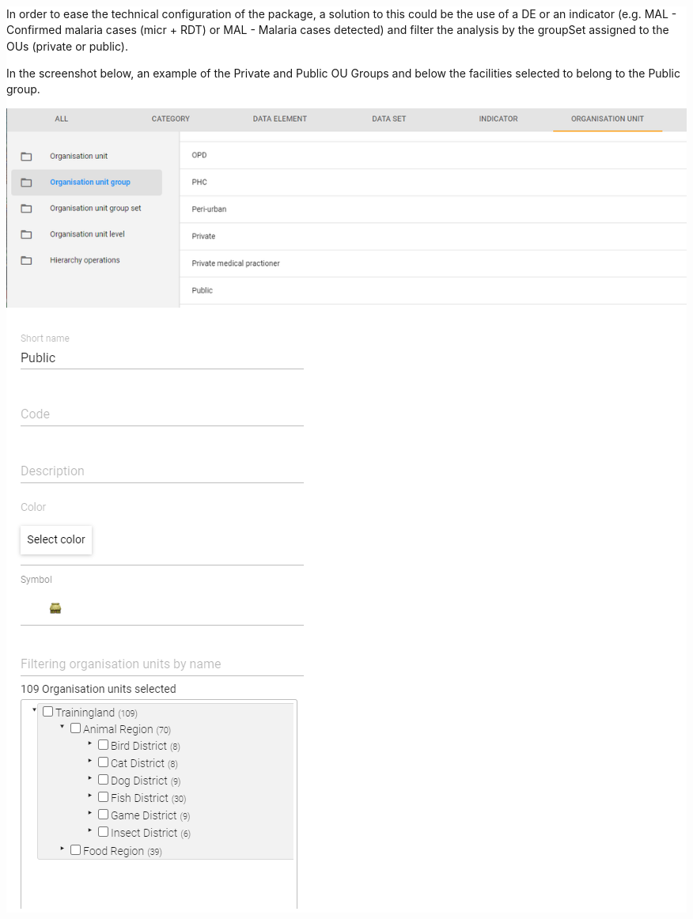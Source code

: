 In order to ease the technical configuration of the package, a solution to this could be the use of a DE or an indicator (e.g. MAL - Confirmed malaria cases (micr + RDT) or MAL - Malaria cases detected) and filter the analysis by the groupSet assigned to the OUs (private or public).

In the screenshot below, an example of the Private and Public OU Groups and below the facilities selected to belong to the Public group.

![Organization Unit Group for facilities](resources/images/MAL_SDG_001.png)

![Organization Units assigned to the Public OU group](resources/images/MAL_SDG_002.png)
